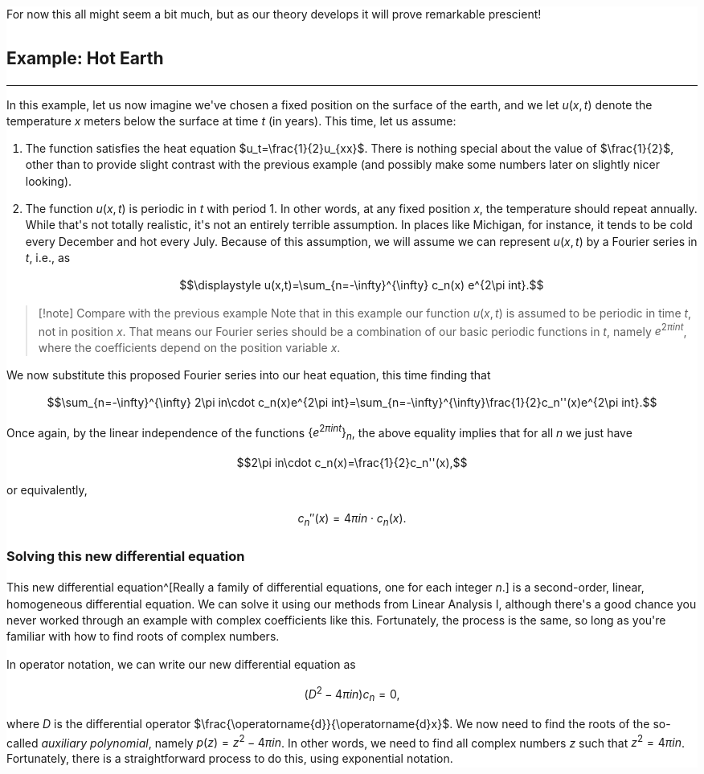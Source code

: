For now this all might seem a bit much, but as our theory develops it will prove remarkable prescient!

## Example: Hot Earth
---

In this example, let us now imagine we've chosen a fixed position on the surface of the earth, and we let $u(x,t)$ denote the temperature $x$ meters below the surface at time $t$ (in years). This time, let us assume:
1. The function  satisfies the heat equation $u_t=\frac{1}{2}u_{xx}$. There is nothing special about the value of $\frac{1}{2}$, other than to provide slight contrast with the previous example (and possibly make some numbers later on slightly nicer looking).
2. The function $u(x,t)$ is periodic in $t$ with period $1$. In other words, at any fixed position $x$, the temperature should repeat annually. While that's not totally realistic, it's not an entirely terrible assumption. In places like Michigan, for instance, it tends to be cold every December and hot every July. Because of this assumption, we will assume we can represent $u(x,t)$ by a Fourier series in $t$, i.e., as
   
   $$\displaystyle u(x,t)=\sum_{n=-\infty}^{\infty} c_n(x) e^{2\pi int}.$$

> [!note] Compare with the previous example
> Note that in this example our function $u(x,t)$ is assumed to be periodic in time $t$, not in position $x$. That means our Fourier series should be a combination of our basic periodic functions in $t$, namely $e^{2\pi int}$, where the coefficients depend on the position variable $x$.

We now substitute this proposed Fourier series into our heat equation, this time finding that

$$\sum_{n=-\infty}^{\infty} 2\pi in\cdot c_n(x)e^{2\pi int}=\sum_{n=-\infty}^{\infty}\frac{1}{2}c_n''(x)e^{2\pi int}.$$

Once again, by the linear independence of the functions $\{e^{2\pi int}\}_n$, the above equality implies that for all $n$ we just have

$$2\pi in\cdot c_n(x)=\frac{1}{2}c_n''(x),$$

or equivalently,

$$c_n''(x)=4\pi in\cdot c_n(x).$$

### Solving this new differential equation

This new differential equation^[Really a family of differential equations, one for each integer $n$.] is a second-order, linear, homogeneous differential equation. We can solve it using our methods from Linear Analysis I, although there's a good chance you never worked through an example with complex coefficients like this. Fortunately, the process is the same, so long as you're familiar with how to find roots of complex numbers.

In operator notation, we can write our new differential equation as

$$(D^2-4\pi in)c_n=0,$$

where $D$ is the differential operator $\frac{\operatorname{d}}{\operatorname{d}x}$. We now need to find the roots of the so-called *auxiliary polynomial*, namely $p(z)=z^2-4\pi in$. In other words, we need to find all complex numbers $z$ such that $z^2 = 4\pi in$. Fortunately, there is a straightforward process to do this, using exponential notation.
